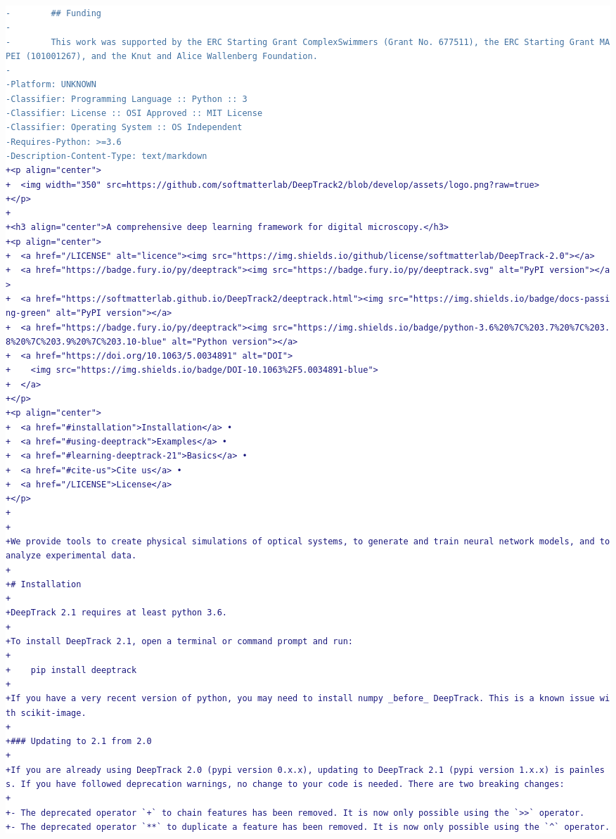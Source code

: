 ```diff
-        ## Funding
-        
-        This work was supported by the ERC Starting Grant ComplexSwimmers (Grant No. 677511), the ERC Starting Grant MAPEI (101001267), and the Knut and Alice Wallenberg Foundation.
-        
-Platform: UNKNOWN
-Classifier: Programming Language :: Python :: 3
-Classifier: License :: OSI Approved :: MIT License
-Classifier: Operating System :: OS Independent
-Requires-Python: >=3.6
-Description-Content-Type: text/markdown
+<p align="center">
+  <img width="350" src=https://github.com/softmatterlab/DeepTrack2/blob/develop/assets/logo.png?raw=true>
+</p>
+
+<h3 align="center">A comprehensive deep learning framework for digital microscopy.</h3>
+<p align="center">
+  <a href="/LICENSE" alt="licence"><img src="https://img.shields.io/github/license/softmatterlab/DeepTrack-2.0"></a>
+  <a href="https://badge.fury.io/py/deeptrack"><img src="https://badge.fury.io/py/deeptrack.svg" alt="PyPI version"></a>
+  <a href="https://softmatterlab.github.io/DeepTrack2/deeptrack.html"><img src="https://img.shields.io/badge/docs-passing-green" alt="PyPI version"></a>
+  <a href="https://badge.fury.io/py/deeptrack"><img src="https://img.shields.io/badge/python-3.6%20%7C%203.7%20%7C%203.8%20%7C%203.9%20%7C%203.10-blue" alt="Python version"></a>
+  <a href="https://doi.org/10.1063/5.0034891" alt="DOI">
+    <img src="https://img.shields.io/badge/DOI-10.1063%2F5.0034891-blue">
+  </a>
+</p>
+<p align="center">
+  <a href="#installation">Installation</a> •
+  <a href="#using-deeptrack">Examples</a> •
+  <a href="#learning-deeptrack-21">Basics</a> •
+  <a href="#cite-us">Cite us</a> •
+  <a href="/LICENSE">License</a> 
+</p>
+
+
+We provide tools to create physical simulations of optical systems, to generate and train neural network models, and to analyze experimental data.
+
+# Installation
+
+DeepTrack 2.1 requires at least python 3.6.
+
+To install DeepTrack 2.1, open a terminal or command prompt and run:
+
+    pip install deeptrack
+    
+If you have a very recent version of python, you may need to install numpy _before_ DeepTrack. This is a known issue with scikit-image.
+
+### Updating to 2.1 from 2.0
+
+If you are already using DeepTrack 2.0 (pypi version 0.x.x), updating to DeepTrack 2.1 (pypi version 1.x.x) is painless. If you have followed deprecation warnings, no change to your code is needed. There are two breaking changes:
+
+- The deprecated operator `+` to chain features has been removed. It is now only possible using the `>>` operator.
+- The deprecated operator `**` to duplicate a feature has been removed. It is now only possible using the `^` operator.
```